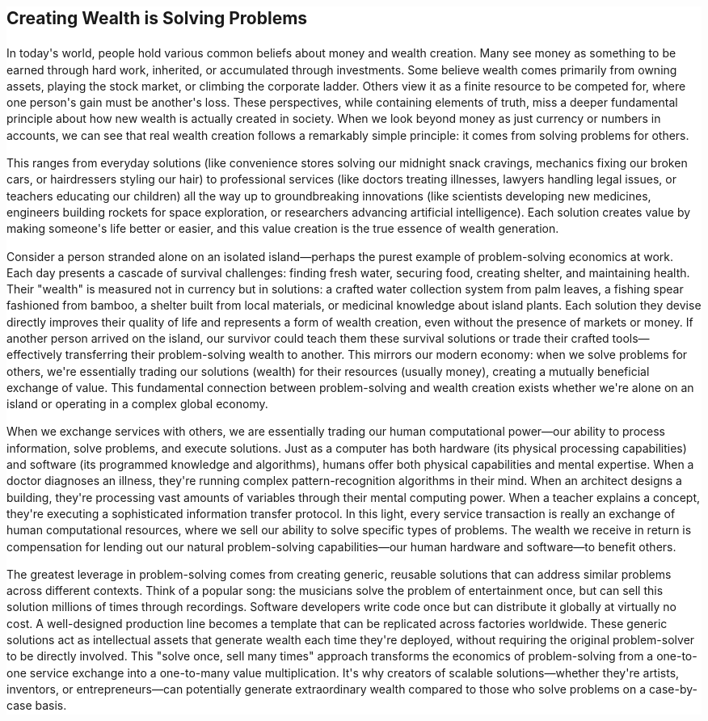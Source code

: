 ## Creating Wealth is Solving Problems

In today's world, people hold various common beliefs about money and wealth creation. Many see money as something to be earned through hard work, inherited, or accumulated through investments. Some believe wealth comes primarily from owning assets, playing the stock market, or climbing the corporate ladder. Others view it as a finite resource to be competed for, where one person's gain must be another's loss. These perspectives, while containing elements of truth, miss a deeper fundamental principle about how new wealth is actually created in society. When we look beyond money as just currency or numbers in accounts, we can see that real wealth creation follows a remarkably simple principle: it comes from solving problems for others.

This ranges from everyday solutions (like convenience stores solving our midnight snack cravings, mechanics fixing our broken cars, or hairdressers styling our hair) to professional services (like doctors treating illnesses, lawyers handling legal issues, or teachers educating our children) all the way up to groundbreaking innovations (like scientists developing new medicines, engineers building rockets for space exploration, or researchers advancing artificial intelligence). Each solution creates value by making someone's life better or easier, and this value creation is the true essence of wealth generation.

Consider a person stranded alone on an isolated island—perhaps the purest example of problem-solving economics at work. Each day presents a cascade of survival challenges: finding fresh water, securing food, creating shelter, and maintaining health. Their "wealth" is measured not in currency but in solutions: a crafted water collection system from palm leaves, a fishing spear fashioned from bamboo, a shelter built from local materials, or medicinal knowledge about island plants. Each solution they devise directly improves their quality of life and represents a form of wealth creation, even without the presence of markets or money. If another person arrived on the island, our survivor could teach them these survival solutions or trade their crafted tools—effectively transferring their problem-solving wealth to another. This mirrors our modern economy: when we solve problems for others, we're essentially trading our solutions (wealth) for their resources (usually money), creating a mutually beneficial exchange of value. This fundamental connection between problem-solving and wealth creation exists whether we're alone on an island or operating in a complex global economy.

When we exchange services with others, we are essentially trading our human computational power—our ability to process information, solve problems, and execute solutions. Just as a computer has both hardware (its physical processing capabilities) and software (its programmed knowledge and algorithms), humans offer both physical capabilities and mental expertise. When a doctor diagnoses an illness, they're running complex pattern-recognition algorithms in their mind. When an architect designs a building, they're processing vast amounts of variables through their mental computing power. When a teacher explains a concept, they're executing a sophisticated information transfer protocol. In this light, every service transaction is really an exchange of human computational resources, where we sell our ability to solve specific types of problems. The wealth we receive in return is compensation for lending out our natural problem-solving capabilities—our human hardware and software—to benefit others.

The greatest leverage in problem-solving comes from creating generic, reusable solutions that can address similar problems across different contexts. Think of a popular song: the musicians solve the problem of entertainment once, but can sell this solution millions of times through recordings. Software developers write code once but can distribute it globally at virtually no cost. A well-designed production line becomes a template that can be replicated across factories worldwide. These generic solutions act as intellectual assets that generate wealth each time they're deployed, without requiring the original problem-solver to be directly involved. This "solve once, sell many times" approach transforms the economics of problem-solving from a one-to-one service exchange into a one-to-many value multiplication. It's why creators of scalable solutions—whether they're artists, inventors, or entrepreneurs—can potentially generate extraordinary wealth compared to those who solve problems on a case-by-case basis.
